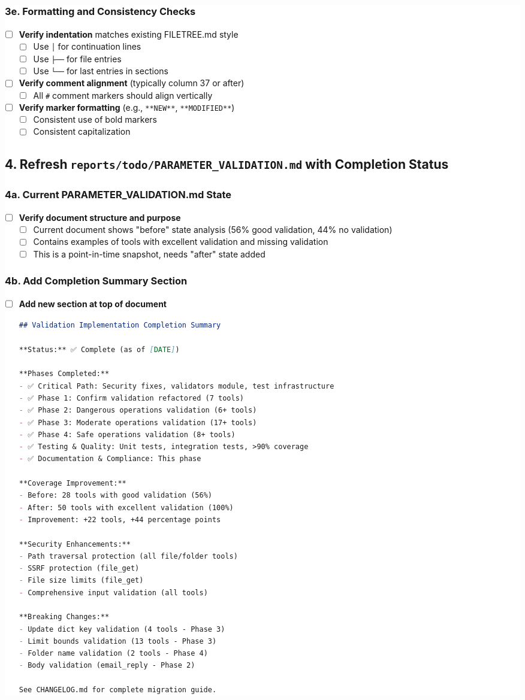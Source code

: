 ### 3e. Formatting and Consistency Checks

- [ ] **Verify indentation** matches existing FILETREE.md style
  - [ ] Use `│` for continuation lines
  - [ ] Use `├──` for file entries
  - [ ] Use `└──` for last entries in sections

- [ ] **Verify comment alignment** (typically column 37 or after)
  - [ ] All `#` comment markers should align vertically

- [ ] **Verify marker formatting** (e.g., `**NEW**`, `**MODIFIED**`)
  - [ ] Consistent use of bold markers
  - [ ] Consistent capitalization

## 4. Refresh `reports/todo/PARAMETER_VALIDATION.md` with Completion Status

### 4a. Current PARAMETER_VALIDATION.md State

- [ ] **Verify document structure and purpose**
  - [ ] Current document shows "before" state analysis (56% good validation, 44% no validation)
  - [ ] Contains examples of tools with excellent validation and missing validation
  - [ ] This is a point-in-time snapshot, needs "after" state added

### 4b. Add Completion Summary Section

- [ ] **Add new section at top of document**

  ```markdown
  ## Validation Implementation Completion Summary

  **Status:** ✅ Complete (as of [DATE])

  **Phases Completed:**
  - ✅ Critical Path: Security fixes, validators module, test infrastructure
  - ✅ Phase 1: Confirm validation refactored (7 tools)
  - ✅ Phase 2: Dangerous operations validation (6+ tools)
  - ✅ Phase 3: Moderate operations validation (17+ tools)
  - ✅ Phase 4: Safe operations validation (8+ tools)
  - ✅ Testing & Quality: Unit tests, integration tests, >90% coverage
  - ✅ Documentation & Compliance: This phase

  **Coverage Improvement:**
  - Before: 28 tools with good validation (56%)
  - After: 50 tools with excellent validation (100%)
  - Improvement: +22 tools, +44 percentage points

  **Security Enhancements:**
  - Path traversal protection (all file/folder tools)
  - SSRF protection (file_get)
  - File size limits (file_get)
  - Comprehensive input validation (all tools)

  **Breaking Changes:**
  - Update dict key validation (4 tools - Phase 3)
  - Limit bounds validation (13 tools - Phase 3)
  - Folder name validation (2 tools - Phase 4)
  - Body validation (email_reply - Phase 2)

  See CHANGELOG.md for complete migration guide.
  ```
